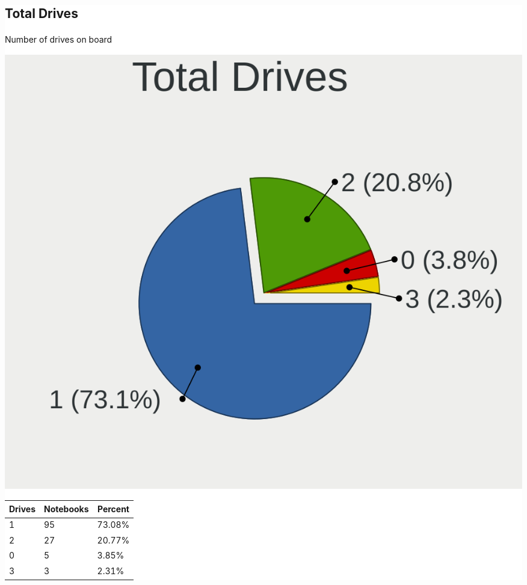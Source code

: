 Total Drives
------------

Number of drives on board

![Total Drives](./images/pie_chart/node_total_drives.svg)


| Drives | Notebooks | Percent |
|--------|-----------|---------|
| 1      | 95        | 73.08%  |
| 2      | 27        | 20.77%  |
| 0      | 5         | 3.85%   |
| 3      | 3         | 2.31%   |
